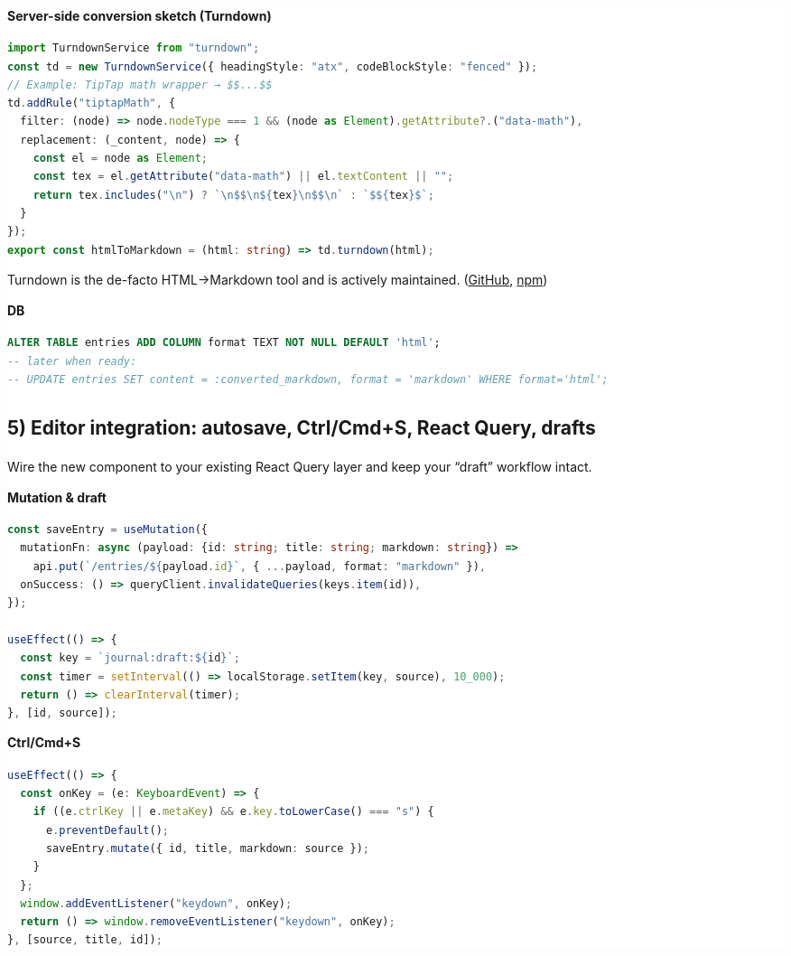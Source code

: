 **Server-side conversion sketch (Turndown)**

```ts
import TurndownService from "turndown";
const td = new TurndownService({ headingStyle: "atx", codeBlockStyle: "fenced" });
// Example: TipTap math wrapper → $$...$$
td.addRule("tiptapMath", {
  filter: (node) => node.nodeType === 1 && (node as Element).getAttribute?.("data-math"),
  replacement: (_content, node) => {
    const el = node as Element;
    const tex = el.getAttribute("data-math") || el.textContent || "";
    return tex.includes("\n") ? `\n$$\n${tex}\n$$\n` : `$${tex}$`;
  }
});
export const htmlToMarkdown = (html: string) => td.turndown(html);
```

Turndown is the de-facto HTML→Markdown tool and is actively maintained. ([GitHub][13], [npm][14])

**DB**

```sql
ALTER TABLE entries ADD COLUMN format TEXT NOT NULL DEFAULT 'html';
-- later when ready:
-- UPDATE entries SET content = :converted_markdown, format = 'markdown' WHERE format='html';
```

## 5) Editor integration: autosave, Ctrl/Cmd+S, React Query, drafts

Wire the new component to your existing React Query layer and keep your “draft” workflow intact.

**Mutation & draft**

```ts
const saveEntry = useMutation({
  mutationFn: async (payload: {id: string; title: string; markdown: string}) =>
    api.put(`/entries/${payload.id}`, { ...payload, format: "markdown" }),
  onSuccess: () => queryClient.invalidateQueries(keys.item(id)),
});

useEffect(() => {
  const key = `journal:draft:${id}`;
  const timer = setInterval(() => localStorage.setItem(key, source), 10_000);
  return () => clearInterval(timer);
}, [id, source]);
```

**Ctrl/Cmd+S**

```ts
useEffect(() => {
  const onKey = (e: KeyboardEvent) => {
    if ((e.ctrlKey || e.metaKey) && e.key.toLowerCase() === "s") {
      e.preventDefault();
      saveEntry.mutate({ id, title, markdown: source });
    }
  };
  window.addEventListener("keydown", onKey);
  return () => window.removeEventListener("keydown", onKey);
}, [source, title, id]);
```


[1]: https://remarkjs.github.io/react-markdown/?utm_source=chatgpt.com "react-markdown"
[2]: https://github.com/remarkjs/remark-math?utm_source=chatgpt.com "remark and rehype plugins to support math"
[3]: https://www.npmjs.com/package/rehype-katex?utm_source=chatgpt.com "rehype-katex"
[4]: https://www.npmjs.com/package/remark-gfm?utm_source=chatgpt.com "remark-gfm"
[5]: https://unifiedjs.com/learn/recipe/remark-table/?utm_source=chatgpt.com "Support tables in remark - unified"
[6]: https://github.com/remarkjs/remark-breaks?utm_source=chatgpt.com "remarkjs/remark-breaks: plugin to add ..."
[7]: https://github.com/rehypejs/rehype-sanitize?utm_source=chatgpt.com "rehypejs/rehype-sanitize: plugin to sanitize HTML"
[8]: https://www.pullrequest.com/blog/secure-markdown-rendering-in-react-balancing-flexibility-and-safety/?utm_source=chatgpt.com "Secure Markdown Rendering in React"
[9]: https://github.com/rehypejs/rehype-highlight?utm_source=chatgpt.com "rehypejs/rehype-highlight: plugin to highlight code blocks"
[10]: https://www.npmjs.com/package/rehype-highlight/v/4.0.1?utm_source=chatgpt.com "rehype-highlight"
[11]: https://highlightjs.readthedocs.io/en/latest/readme.html?utm_source=chatgpt.com "highlight.js 11.9.0 documentation"
[12]: https://katex.org/docs/options.html?utm_source=chatgpt.com "Options"
[13]: https://github.com/mixmark-io/turndown?utm_source=chatgpt.com "mixmark-io/turndown: 🛏 An HTML to Markdown converter ..."
[14]: https://www.npmjs.com/package/turndown/v/4.0.0-rc.1?utm_source=chatgpt.com "turndown"
[15]: https://www.npmjs.com/package/vite-bundle-visualizer?utm_source=chatgpt.com "vite-bundle-visualizer"
[16]: https://katex.org/docs/supported.html?utm_source=chatgpt.com "Supported Functions"